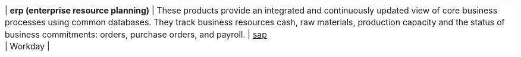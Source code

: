 | <b>erp (enterprise resource planning)</b>                   | These products provide an integrated and continuously updated view of core business processes using common databases. They track business resources cash, raw materials, production capacity and the status of business commitments: orders, purchase orders, and payroll.                                                                                                                      | [sap](DS/SAP/sap/ds_sap_sap.md)<br>                                                                                                                                                                                                                                                                                                                                                                                                                                                                                                                                                                                                                                                                                                                                                                                                                                                                                                                                                                                                                                                                                                                                                                                                                                                                                                                                                                                                                                                                                                                                                                                                                                                                                                                                                                                                                                                                                                                                                                                                                                                                                                                                                                                                                                                                                                                                                                                                                                                                                                                                                                                                                                                                                                                                                                                                                                                                                                                                                                                                                                                                                                                                                                                                                                                                                                                                                                                                                                                                                                                                                                                                                                                                                                                                                                                                                                                                                                                                                                                                                                                                                                                                                                                                                                                                                                                 | Workday              |